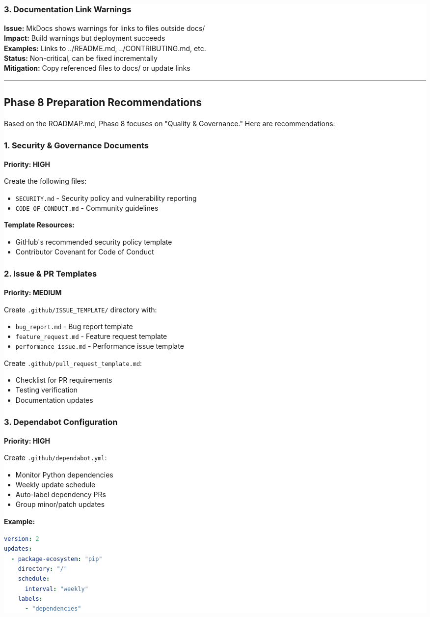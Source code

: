 ### 3. Documentation Link Warnings

**Issue:** MkDocs shows warnings for links to files outside docs/  
**Impact:** Build warnings but deployment succeeds  
**Examples:** Links to ../README.md, ../CONTRIBUTING.md, etc.  
**Status:** Non-critical, can be fixed incrementally  
**Mitigation:** Copy referenced files to docs/ or update links

---

## Phase 8 Preparation Recommendations

Based on the ROADMAP.md, Phase 8 focuses on "Quality & Governance." Here are recommendations:

### 1. Security & Governance Documents

**Priority: HIGH**

Create the following files:
- `SECURITY.md` - Security policy and vulnerability reporting
- `CODE_OF_CONDUCT.md` - Community guidelines

**Template Resources:**
- GitHub's recommended security policy template
- Contributor Covenant for Code of Conduct

### 2. Issue & PR Templates

**Priority: MEDIUM**

Create `.github/ISSUE_TEMPLATE/` directory with:
- `bug_report.md` - Bug report template
- `feature_request.md` - Feature request template
- `performance_issue.md` - Performance issue template

Create `.github/pull_request_template.md`:
- Checklist for PR requirements
- Testing verification
- Documentation updates

### 3. Dependabot Configuration

**Priority: HIGH**

Create `.github/dependabot.yml`:
- Monitor Python dependencies
- Weekly update schedule
- Auto-label dependency PRs
- Group minor/patch updates

**Example:**
```yaml
version: 2
updates:
  - package-ecosystem: "pip"
    directory: "/"
    schedule:
      interval: "weekly"
    labels:
      - "dependencies"
```
